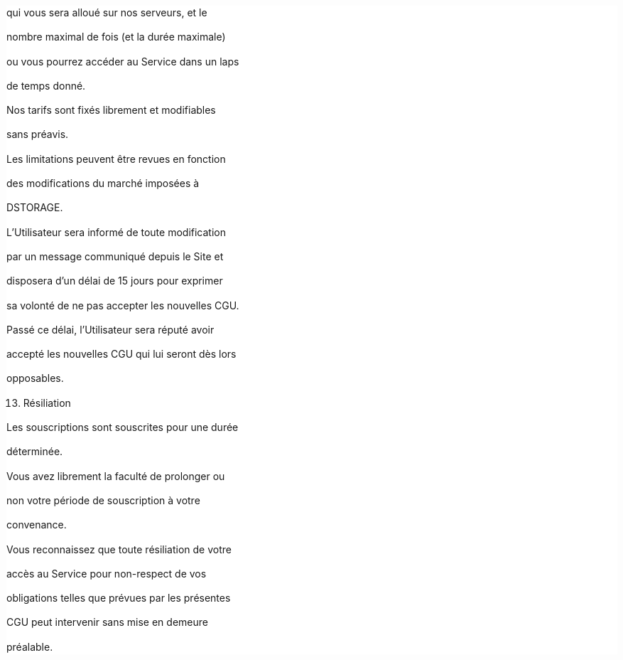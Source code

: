 qui vous sera alloué sur nos serveurs, et le

nombre maximal de fois (et la durée maximale)

ou vous pourrez accéder au Service dans un laps

de temps donné.



Nos tarifs sont fixés librement et modifiables

sans préavis.



Les limitations peuvent être revues en fonction

des modifications du marché imposées à

DSTORAGE.



L’Utilisateur sera informé de toute modification

par un message communiqué depuis le Site et

disposera d’un délai de 15 jours pour exprimer

sa volonté de ne pas accepter les nouvelles CGU.

Passé ce délai, l’Utilisateur sera réputé avoir

accepté les nouvelles CGU qui lui seront dès lors

opposables.



13. Résiliation



Les souscriptions sont souscrites pour une durée

déterminée.



Vous avez librement la faculté de prolonger ou

non votre période de souscription à votre

convenance.



Vous reconnaissez que toute résiliation de votre

accès au Service pour non-respect de vos

obligations telles que prévues par les présentes

CGU peut intervenir sans mise en demeure

préalable.


